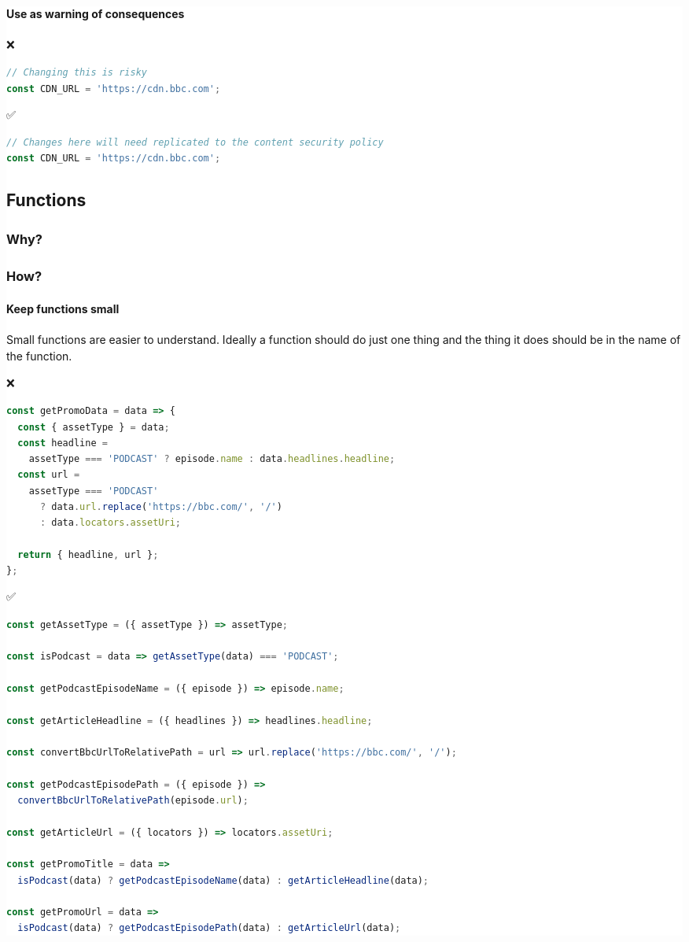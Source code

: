 #### Use as warning of consequences

❌

```js
// Changing this is risky
const CDN_URL = 'https://cdn.bbc.com';
```

✅

```js
// Changes here will need replicated to the content security policy
const CDN_URL = 'https://cdn.bbc.com';
```

## Functions

### Why?

### How?

#### Keep functions small

Small functions are easier to understand. Ideally a function should do just one thing and the thing it does should be in the name of the function.

❌

```js
const getPromoData = data => {
  const { assetType } = data;
  const headline =
    assetType === 'PODCAST' ? episode.name : data.headlines.headline;
  const url =
    assetType === 'PODCAST'
      ? data.url.replace('https://bbc.com/', '/')
      : data.locators.assetUri;

  return { headline, url };
};
```

✅

```js
const getAssetType = ({ assetType }) => assetType;

const isPodcast = data => getAssetType(data) === 'PODCAST';

const getPodcastEpisodeName = ({ episode }) => episode.name;

const getArticleHeadline = ({ headlines }) => headlines.headline;

const convertBbcUrlToRelativePath = url => url.replace('https://bbc.com/', '/');

const getPodcastEpisodePath = ({ episode }) =>
  convertBbcUrlToRelativePath(episode.url);

const getArticleUrl = ({ locators }) => locators.assetUri;

const getPromoTitle = data =>
  isPodcast(data) ? getPodcastEpisodeName(data) : getArticleHeadline(data);

const getPromoUrl = data =>
  isPodcast(data) ? getPodcastEpisodePath(data) : getArticleUrl(data);
```
